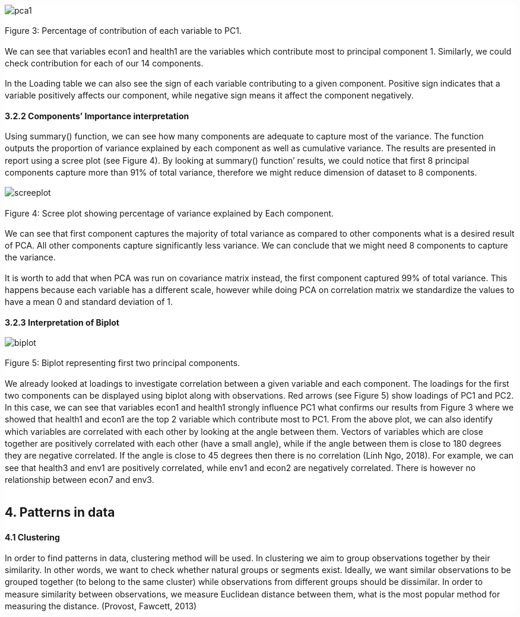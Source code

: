 ![pca1](https://user-images.githubusercontent.com/61549398/99195096-89207b00-277b-11eb-9c41-6635d51d200d.png)

Figure 3: Percentage of contribution of each variable to PC1.

We can see that variables econ1 and health1 are the variables which contribute most to principal component 1. Similarly, we could check contribution for each of our 14 components.

In the Loading table we can also see the sign of each variable contributing to a given component. Positive sign indicates that a variable positively affects our component, while negative sign means it affect the component negatively. 


**3.2.2 Components’ Importance interpretation**

Using summary() function, we can see how many components are adequate to capture most of the variance. The function outputs the proportion of variance explained by each component as well as cumulative variance. The results are presented in report using a scree plot (see Figure 4). By looking at summary() function’ results, we could notice that first 8 principal components capture more than 91% of total variance, therefore we might reduce dimension of dataset to 8 components.

![screeplot](https://user-images.githubusercontent.com/61549398/99195265-9be77f80-277c-11eb-9043-fc40b93f75e1.png)

Figure 4: Scree plot showing percentage of variance explained by Each component.

We can see that first component captures the majority of total variance as compared to other components what is a desired result of PCA. All other components capture significantly less variance. We can conclude that we might need 8 components to capture the variance.

It is worth to add that when PCA was run on covariance matrix instead, the first component captured 99% of total variance. This happens because each variable has a different scale, however while doing PCA on correlation matrix we standardize the values to have a mean 0 and standard deviation of 1.

**3.2.3 Interpretation of Biplot**


![biplot](https://user-images.githubusercontent.com/61549398/99195317-e23cde80-277c-11eb-8c30-1671e29f397e.png)


Figure 5: Biplot representing first two principal components.

We already looked at loadings to investigate correlation between a given variable and each component. The loadings for the first two components can be displayed using biplot along with observations. Red arrows (see Figure 5) show loadings of PC1 and PC2. In this case, we can see that variables econ1 and health1 strongly influence PC1 what confirms our results from Figure 3 where we showed that health1 and econ1 are the top 2 variable which contribute most to PC1.
From the above plot, we can also identify which variables are correlated with each other by looking at the angle between them. Vectors of variables which are close together are positively correlated with each other (have a small angle), while if the angle between them is close to 180 degrees they are negative correlated. If the angle is close to 45 degrees then there is no correlation (Linh Ngo, 2018). For example, we can see that health3 and env1 are positively correlated, while env1 and econ2 are negatively correlated. There is however no relationship between econ7 and env3.

## 4. Patterns in data

**4.1 Clustering**

In order to find patterns in data, clustering method will be used. In clustering we aim to group observations together by their similarity. In other words, we want to check whether natural groups or segments exist. Ideally, we want similar observations to be grouped together (to belong to the same cluster) while observations from different groups should be dissimilar. In order to measure similarity between observations, we measure Euclidean distance between them, what is the most popular method for measuring the distance. (Provost, Fawcett, 2013)
